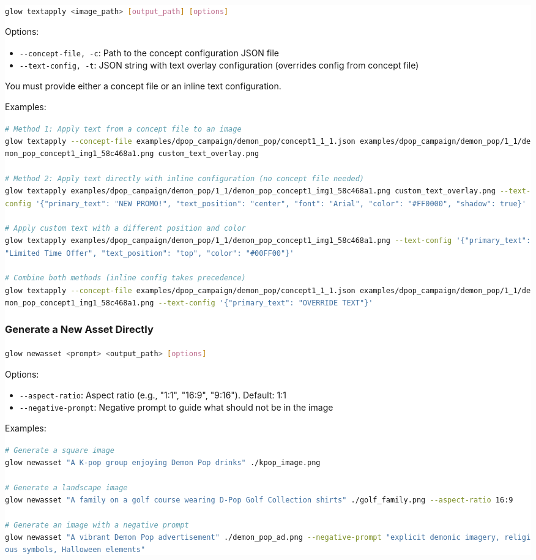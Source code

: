 ```bash
glow textapply <image_path> [output_path] [options]
```

Options:
- `--concept-file, -c`: Path to the concept configuration JSON file
- `--text-config, -t`: JSON string with text overlay configuration (overrides config from concept file)

You must provide either a concept file or an inline text configuration.

Examples:
```bash
# Method 1: Apply text from a concept file to an image
glow textapply --concept-file examples/dpop_campaign/demon_pop/concept1_1_1.json examples/dpop_campaign/demon_pop/1_1/demon_pop_concept1_img1_58c468a1.png custom_text_overlay.png

# Method 2: Apply text directly with inline configuration (no concept file needed)
glow textapply examples/dpop_campaign/demon_pop/1_1/demon_pop_concept1_img1_58c468a1.png custom_text_overlay.png --text-config '{"primary_text": "NEW PROMO!", "text_position": "center", "font": "Arial", "color": "#FF0000", "shadow": true}'

# Apply custom text with a different position and color
glow textapply examples/dpop_campaign/demon_pop/1_1/demon_pop_concept1_img1_58c468a1.png --text-config '{"primary_text": "Limited Time Offer", "text_position": "top", "color": "#00FF00"}'

# Combine both methods (inline config takes precedence)
glow textapply --concept-file examples/dpop_campaign/demon_pop/concept1_1_1.json examples/dpop_campaign/demon_pop/1_1/demon_pop_concept1_img1_58c468a1.png --text-config '{"primary_text": "OVERRIDE TEXT"}'
```

### Generate a New Asset Directly

```bash
glow newasset <prompt> <output_path> [options]
```

Options:
- `--aspect-ratio`: Aspect ratio (e.g., "1:1", "16:9", "9:16"). Default: 1:1
- `--negative-prompt`: Negative prompt to guide what should not be in the image

Examples:
```bash
# Generate a square image
glow newasset "A K-pop group enjoying Demon Pop drinks" ./kpop_image.png

# Generate a landscape image
glow newasset "A family on a golf course wearing D-Pop Golf Collection shirts" ./golf_family.png --aspect-ratio 16:9

# Generate an image with a negative prompt
glow newasset "A vibrant Demon Pop advertisement" ./demon_pop_ad.png --negative-prompt "explicit demonic imagery, religious symbols, Halloween elements"